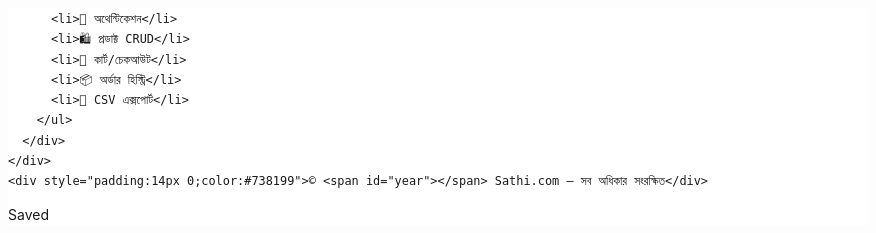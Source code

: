           <li>🔐 অথেন্টিকেশন</li>
          <li>🛍️ প্রডাক্ট CRUD</li>
          <li>🛒 কার্ট/চেকআউট</li>
          <li>📦 অর্ডার হিস্ট্রি</li>
          <li>📄 CSV এক্সপোর্ট</li>
        </ul>
      </div>
    </div>
    <div style="padding:14px 0;color:#738199">© <span id="year"></span> Sathi.com — সব অধিকার সংরক্ষিত</div>
  </footer>

  <div id="snackbar" class="snackbar">Saved</div>

  <script>
  // ===== Utilities =====
  const $ = (q,root=document)=>root.querySelector(q);
  const $$ = (q,root=document)=>Array.from(root.querySelectorAll(q));
  const fmt = n=> new Intl.NumberFormat('bn-BD',{style:'currency',currency:'BDT',maximumFractionDigits:0}).format(n||0).replace('BDT','৳');
  const uid = ()=> Math.random().toString(36).slice(2,9);
  const nowISO = ()=> new Date().toISOString();
  const toast = (msg)=>{ const s=$('#snackbar'); s.textContent=msg; s.classList.add('show'); setTimeout(()=>s.classList.remove('show'),1600); };

  const LS = {
    get(key, def){ try{ return JSON.parse(localStorage.getItem(key)) ?? def }catch{ return def } },
    set(key, val){ localStorage.setItem(key, JSON.stringify(val)); },
    del(key){ localStorage.removeItem(key) }
  };

  // ===== Data Keys =====
  const K = {
    users: 'shop_users',
    current: 'shop_current_user',
    products: 'shop_products',
    orders: (email)=> `shop_orders_${email}`,
    cart: (email)=> `shop_cart_${email}`
  };

  // ===== Seed Data (once) =====
  function seed(){
    if(!LS.get(K.products)){
      const sample=[
        {id:uid(),name:'ওয়্যারলেস ইয়ারবাড',cat:'ইলেকট্রনিক্স',price:1490,stock:50,desc:'ব্লুটুথ 5.3, নোইজ ক্যান্সেল, 24h ব্যাটারি',img:'https://images.unsplash.com/photo-1590658268037-6bf12165a8df?q=80&w=1200&auto=format&fit=crop'},
        {id:uid(),name:'স্মার্ট ঘড়ি',cat:'ইলেকট্রনিক্স',price:2290,stock:32,desc:'হার্ট রেট, SpO2, IP68',img:'https://images.unsplash.com/photo-1511707171634-5f897ff02aa9?q=80&w=1200&auto=format&fit=crop'},
        {id:uid(),name:'ক্যাজুয়াল টি-শার্ট',cat:'ফ্যাশন',price:590,stock:100,desc:'১০০% কটন, কমফোর্ট ফিট',img:'https://images.unsplash.com/photo-1521572163474-6864f9cf17ab?q=80&w=1200&auto=format&fit=crop'},
        {id:uid(),name:'কফি মেকার',cat:'হোম & কিচেন',price:3290,stock:12,desc:'ড্রিপ কফি, অটো-অফ, 1.2L',img:'https://images.unsplash.com/photo-1502462041640-b3d7e50d0660?q=80&w=1200&auto=format&fit=crop'}
      ];
      LS.set(K.products, sample);
    }
    if(!LS.get(K.users)){
      LS.set(K.users, []);
    }
  }
